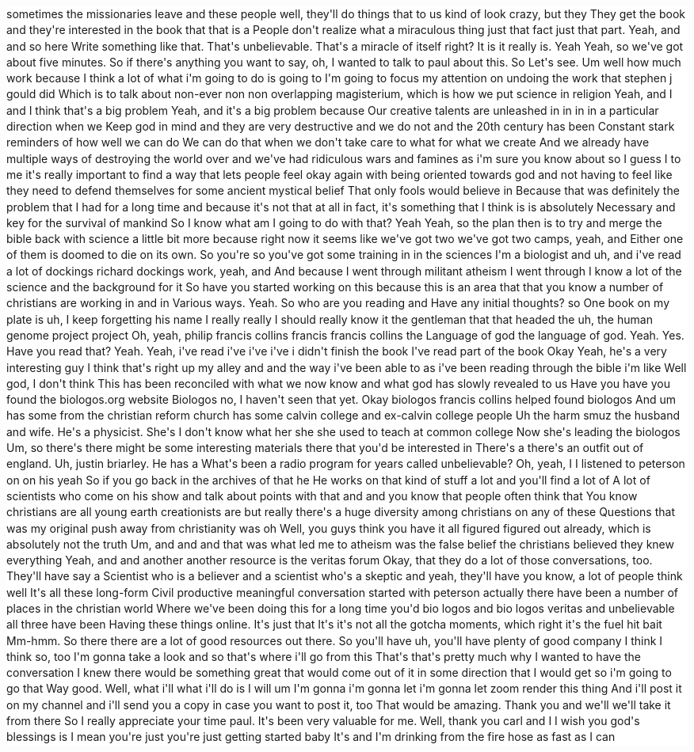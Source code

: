 sometimes the missionaries leave and these people well, they'll do things that to us kind of look crazy, but they They get the book and they're interested in the book that that is a People don't realize what a miraculous thing just that fact just that part. Yeah, and and so here Write something like that. That's unbelievable. That's a miracle of itself right? It is it really is. Yeah Yeah, so we've got about five minutes. So if there's anything you want to say, oh, I wanted to talk to paul about this. So Let's see. Um well how much work because I think a lot of what i'm going to do is going to I'm going to focus my attention on undoing the work that stephen j gould did Which is to talk about non-ever non non overlapping magisterium, which is how we put science in religion Yeah, and I and I think that's a big problem Yeah, and it's a big problem because Our creative talents are unleashed in in in in a particular direction when we Keep god in mind and they are very destructive and we do not and the 20th century has been Constant stark reminders of how well we can do We can do that when we don't take care to what for what we create And we already have multiple ways of destroying the world over and we've had ridiculous wars and famines as i'm sure you know about so I guess I to me it's really important to find a way that lets people feel okay again with being oriented towards god and not having to feel like they need to defend themselves for some ancient mystical belief That only fools would believe in Because that was definitely the problem that I had for a long time and because it's not that at all in fact, it's something that I think is is absolutely Necessary and key for the survival of mankind So I know what am I going to do with that? Yeah Yeah, so the plan then is to try and merge the bible back with science a little bit more because right now it seems like we've got two we've got two camps, yeah, and Either one of them is doomed to die on its own. So you're so you've got some training in in the sciences I'm a biologist and uh, and i've read a lot of dockings richard dockings work, yeah, and And because I went through militant atheism I went through I know a lot of the science and the background for it So have you started working on this because this is an area that that you know a number of christians are working in and in Various ways. Yeah. So who are you reading and Have any initial thoughts? so One book on my plate is uh, I keep forgetting his name I really really I should really know it the gentleman that that headed the uh, the human genome project project Oh, yeah, philip francis collins francis francis collins the Language of god the language of god. Yeah. Yes. Have you read that? Yeah. Yeah, i've read i've i've i've i didn't finish the book I've read part of the book Okay Yeah, he's a very interesting guy I think that's right up my alley and and the way i've been able to as i've been reading through the bible i'm like Well god, I don't think This has been reconciled with what we now know and what god has slowly revealed to us Have you have you found the biologos.org website Biologos no, I haven't seen that yet. Okay biologos francis collins helped found biologos And um has some from the christian reform church has some calvin college and ex-calvin college people Uh the harm smuz the husband and wife. He's a physicist. She's I don't know what her she she used to teach at common college Now she's leading the biologos Um, so there's there might be some interesting materials there that you'd be interested in There's a there's an outfit out of england. Uh, justin briarley. He has a What's been a radio program for years called unbelievable? Oh, yeah, I I listened to peterson on on his yeah So if you go back in the archives of that he He works on that kind of stuff a lot and you'll find a lot of A lot of scientists who come on his show and talk about points with that and and you know that people often think that You know christians are all young earth creationists are but really there's a huge diversity among christians on any of these Questions that was my original push away from christianity was oh Well, you guys think you have it all figured figured out already, which is absolutely not the truth Um, and and and that was what led me to atheism was the false belief the christians believed they knew everything Yeah, and and another another resource is the veritas forum Okay, that they do a lot of those conversations, too. They'll have say a Scientist who is a believer and a scientist who's a skeptic and yeah, they'll have you know, a lot of people think well It's all these long-form Civil productive meaningful conversation started with peterson actually there have been a number of places in the christian world Where we've been doing this for a long time you'd bio logos and bio logos veritas and unbelievable all three have been Having these things online. It's just that It's it's not all the gotcha moments, which right it's the fuel hit bait Mm-hmm. So there there are a lot of good resources out there. So you'll have uh, you'll have plenty of good company I think I think so, too I'm gonna take a look and so that's where i'll go from this That's that's pretty much why I wanted to have the conversation I knew there would be something great that would come out of it in some direction that I would get so i'm going to go that Way good. Well, what i'll what i'll do is I will um I'm gonna i'm gonna let i'm gonna let zoom render this thing And i'll post it on my channel and i'll send you a copy in case you want to post it, too That would be amazing. Thank you and we'll we'll take it from there So I really appreciate your time paul. It's been very valuable for me. Well, thank you carl and I I wish you god's blessings is I mean you're just you're just getting started baby It's and I'm drinking from the fire hose as fast as I can